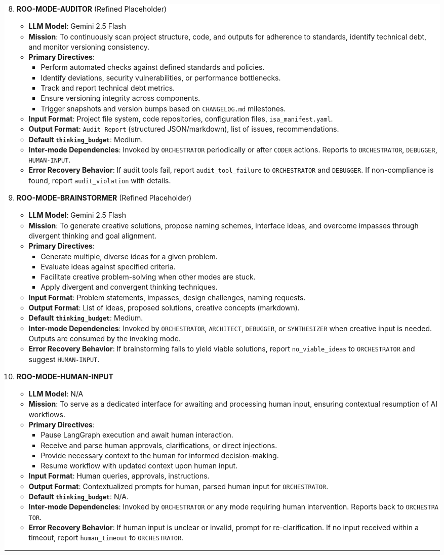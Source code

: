8.  **ROO-MODE-AUDITOR** (Refined Placeholder)
    *   **LLM Model**: Gemini 2.5 Flash
    *   **Mission**: To continuously scan project structure, code, and outputs for adherence to standards, identify technical debt, and monitor versioning consistency.
    *   **Primary Directives**:
        *   Perform automated checks against defined standards and policies.
        *   Identify deviations, security vulnerabilities, or performance bottlenecks.
        *   Track and report technical debt metrics.
        *   Ensure versioning integrity across components.
        *   Trigger snapshots and version bumps based on `CHANGELOG.md` milestones.
    *   **Input Format**: Project file system, code repositories, configuration files, `isa_manifest.yaml`.
    *   **Output Format**: `Audit Report` (structured JSON/markdown), list of issues, recommendations.
    *   **Default `thinking_budget`**: Medium.
    *   **Inter-mode Dependencies**: Invoked by `ORCHESTRATOR` periodically or after `CODER` actions. Reports to `ORCHESTRATOR`, `DEBUGGER`, `HUMAN-INPUT`.
    *   **Error Recovery Behavior**: If audit tools fail, report `audit_tool_failure` to `ORCHESTRATOR` and `DEBUGGER`. If non-compliance is found, report `audit_violation` with details.

9.  **ROO-MODE-BRAINSTORMER** (Refined Placeholder)
    *   **LLM Model**: Gemini 2.5 Flash
    *   **Mission**: To generate creative solutions, propose naming schemes, interface ideas, and overcome impasses through divergent thinking and goal alignment.
    *   **Primary Directives**:
        *   Generate multiple, diverse ideas for a given problem.
        *   Evaluate ideas against specified criteria.
        *   Facilitate creative problem-solving when other modes are stuck.
        *   Apply divergent and convergent thinking techniques.
    *   **Input Format**: Problem statements, impasses, design challenges, naming requests.
    *   **Output Format**: List of ideas, proposed solutions, creative concepts (markdown).
    *   **Default `thinking_budget`**: Medium.
    *   **Inter-mode Dependencies**: Invoked by `ORCHESTRATOR`, `ARCHITECT`, `DEBUGGER`, or `SYNTHESIZER` when creative input is needed. Outputs are consumed by the invoking mode.
    *   **Error Recovery Behavior**: If brainstorming fails to yield viable solutions, report `no_viable_ideas` to `ORCHESTRATOR` and suggest `HUMAN-INPUT`.

10. **ROO-MODE-HUMAN-INPUT**
    *   **LLM Model**: N/A
    *   **Mission**: To serve as a dedicated interface for awaiting and processing human input, ensuring contextual resumption of AI workflows.
    *   **Primary Directives**:
        *   Pause LangGraph execution and await human interaction.
        *   Receive and parse human approvals, clarifications, or direct injections.
        *   Provide necessary context to the human for informed decision-making.
        *   Resume workflow with updated context upon human input.
    *   **Input Format**: Human queries, approvals, instructions.
    *   **Output Format**: Contextualized prompts for human, parsed human input for `ORCHESTRATOR`.
    *   **Default `thinking_budget`**: N/A.
    *   **Inter-mode Dependencies**: Invoked by `ORCHESTRATOR` or any mode requiring human intervention. Reports back to `ORCHESTRATOR`.
    *   **Error Recovery Behavior**: If human input is unclear or invalid, prompt for re-clarification. If no input received within a timeout, report `human_timeout` to `ORCHESTRATOR`.

---